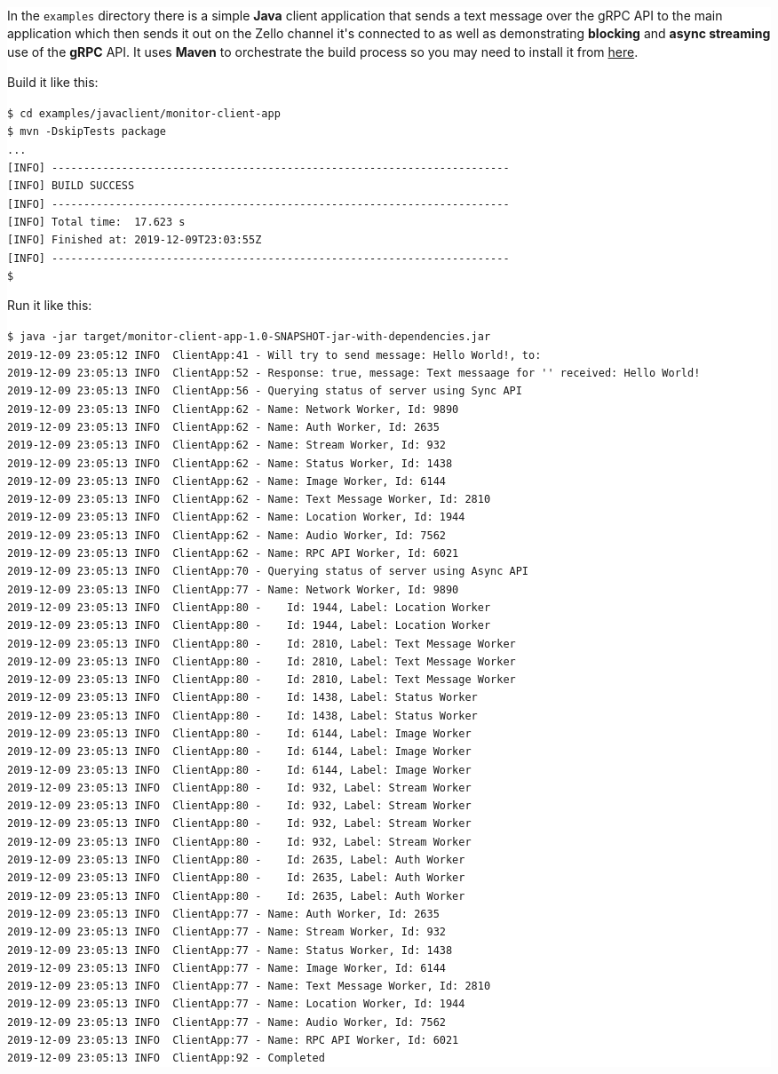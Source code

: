 In the `examples` directory there is a simple **Java** client application that sends a text message over the gRPC API to the main application which then sends it out on the Zello channel it's connected to as well as demonstrating **blocking** and **async streaming** use of the **gRPC** API. It uses **Maven** to orchestrate the build process so you may need to install it from [here](https://maven.apache.org).

Build it like this:

```shell
$ cd examples/javaclient/monitor-client-app
$ mvn -DskipTests package
...
[INFO] ------------------------------------------------------------------------
[INFO] BUILD SUCCESS
[INFO] ------------------------------------------------------------------------
[INFO] Total time:  17.623 s
[INFO] Finished at: 2019-12-09T23:03:55Z
[INFO] ------------------------------------------------------------------------
$ 
```

Run it like this:

```shell
$ java -jar target/monitor-client-app-1.0-SNAPSHOT-jar-with-dependencies.jar
2019-12-09 23:05:12 INFO  ClientApp:41 - Will try to send message: Hello World!, to:
2019-12-09 23:05:13 INFO  ClientApp:52 - Response: true, message: Text messaage for '' received: Hello World!
2019-12-09 23:05:13 INFO  ClientApp:56 - Querying status of server using Sync API
2019-12-09 23:05:13 INFO  ClientApp:62 - Name: Network Worker, Id: 9890
2019-12-09 23:05:13 INFO  ClientApp:62 - Name: Auth Worker, Id: 2635
2019-12-09 23:05:13 INFO  ClientApp:62 - Name: Stream Worker, Id: 932
2019-12-09 23:05:13 INFO  ClientApp:62 - Name: Status Worker, Id: 1438
2019-12-09 23:05:13 INFO  ClientApp:62 - Name: Image Worker, Id: 6144
2019-12-09 23:05:13 INFO  ClientApp:62 - Name: Text Message Worker, Id: 2810
2019-12-09 23:05:13 INFO  ClientApp:62 - Name: Location Worker, Id: 1944
2019-12-09 23:05:13 INFO  ClientApp:62 - Name: Audio Worker, Id: 7562
2019-12-09 23:05:13 INFO  ClientApp:62 - Name: RPC API Worker, Id: 6021
2019-12-09 23:05:13 INFO  ClientApp:70 - Querying status of server using Async API
2019-12-09 23:05:13 INFO  ClientApp:77 - Name: Network Worker, Id: 9890
2019-12-09 23:05:13 INFO  ClientApp:80 - 	Id: 1944, Label: Location Worker
2019-12-09 23:05:13 INFO  ClientApp:80 - 	Id: 1944, Label: Location Worker
2019-12-09 23:05:13 INFO  ClientApp:80 - 	Id: 2810, Label: Text Message Worker
2019-12-09 23:05:13 INFO  ClientApp:80 - 	Id: 2810, Label: Text Message Worker
2019-12-09 23:05:13 INFO  ClientApp:80 - 	Id: 2810, Label: Text Message Worker
2019-12-09 23:05:13 INFO  ClientApp:80 - 	Id: 1438, Label: Status Worker
2019-12-09 23:05:13 INFO  ClientApp:80 - 	Id: 1438, Label: Status Worker
2019-12-09 23:05:13 INFO  ClientApp:80 - 	Id: 6144, Label: Image Worker
2019-12-09 23:05:13 INFO  ClientApp:80 - 	Id: 6144, Label: Image Worker
2019-12-09 23:05:13 INFO  ClientApp:80 - 	Id: 6144, Label: Image Worker
2019-12-09 23:05:13 INFO  ClientApp:80 - 	Id: 932, Label: Stream Worker
2019-12-09 23:05:13 INFO  ClientApp:80 - 	Id: 932, Label: Stream Worker
2019-12-09 23:05:13 INFO  ClientApp:80 - 	Id: 932, Label: Stream Worker
2019-12-09 23:05:13 INFO  ClientApp:80 - 	Id: 932, Label: Stream Worker
2019-12-09 23:05:13 INFO  ClientApp:80 - 	Id: 2635, Label: Auth Worker
2019-12-09 23:05:13 INFO  ClientApp:80 - 	Id: 2635, Label: Auth Worker
2019-12-09 23:05:13 INFO  ClientApp:80 - 	Id: 2635, Label: Auth Worker
2019-12-09 23:05:13 INFO  ClientApp:77 - Name: Auth Worker, Id: 2635
2019-12-09 23:05:13 INFO  ClientApp:77 - Name: Stream Worker, Id: 932
2019-12-09 23:05:13 INFO  ClientApp:77 - Name: Status Worker, Id: 1438
2019-12-09 23:05:13 INFO  ClientApp:77 - Name: Image Worker, Id: 6144
2019-12-09 23:05:13 INFO  ClientApp:77 - Name: Text Message Worker, Id: 2810
2019-12-09 23:05:13 INFO  ClientApp:77 - Name: Location Worker, Id: 1944
2019-12-09 23:05:13 INFO  ClientApp:77 - Name: Audio Worker, Id: 7562
2019-12-09 23:05:13 INFO  ClientApp:77 - Name: RPC API Worker, Id: 6021
2019-12-09 23:05:13 INFO  ClientApp:92 - Completed
```
